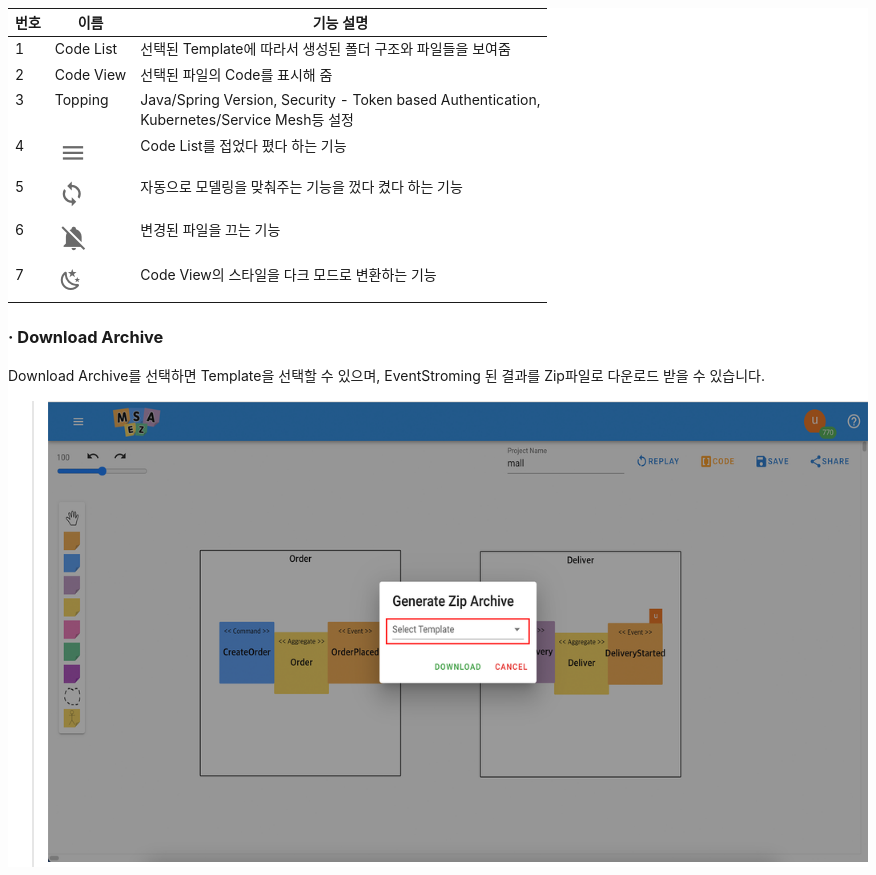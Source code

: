 | 번호 | 이름               | 기능 설명                                                                            |
| -- | -------------------- | ------------------------------------------------------------------------------------ |
| 1  | Code List            | 선택된 Template에 따라서 생성된 폴더 구조와 파일들을 보여줌                          |
| 2  | Code View            | 선택된 파일의 Code를 표시해 줌                                                       |
| 3  | Topping              | Java/Spring Version, Security - Token based Authentication,<br> Kubernetes/Service Mesh등 설정   |
| 4  | ![](../../src/img/image72.png) | Code List를 접었다 폈다 하는 기능             |
| 5  | ![](../../src/img/image73.png) | 자동으로 모델링을 맞춰주는 기능을 껐다 켰다 하는 기능                |
| 6  | ![](../../src/img/image74.png) | 변경된 파일을 끄는 기능                      |
| 7  | ![](../../src/img/image75.png) | Code View의 스타일을 다크 모드로 변환하는 기능 |


### ·	Download Archive

Download Archive를 선택하면 Template을 선택할 수 있으며, EventStroming 된 결과를 Zip파일로
다운로드 받을 수 있습니다.

> ![](../../src/img/image51.png)
